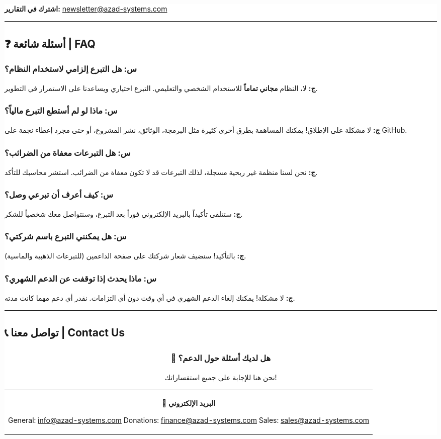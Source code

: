 **اشترك في التقارير:** newsletter@azad-systems.com

---

## ❓ أسئلة شائعة | FAQ

### س: هل التبرع إلزامي لاستخدام النظام؟

**ج:** لا، النظام **مجاني تماماً** للاستخدام الشخصي والتعليمي. التبرع اختياري ويساعدنا على الاستمرار في التطوير.

### س: ماذا لو لم أستطع التبرع مالياً؟

**ج:** لا مشكلة على الإطلاق! يمكنك المساهمة بطرق أخرى كثيرة مثل البرمجة، الوثائق، نشر المشروع، أو حتى مجرد إعطاء نجمة على GitHub.

### س: هل التبرعات معفاة من الضرائب؟

**ج:** نحن لسنا منظمة غير ربحية مسجلة، لذلك التبرعات قد لا تكون معفاة من الضرائب. استشر محاسبك للتأكد.

### س: كيف أعرف أن تبرعي وصل؟

**ج:** ستتلقى تأكيداً بالبريد الإلكتروني فوراً بعد التبرع، وسنتواصل معك شخصياً للشكر.

### س: هل يمكنني التبرع باسم شركتي؟

**ج:** بالتأكيد! سنضيف شعار شركتك على صفحة الداعمين (للتبرعات الذهبية والماسية).

### س: ماذا يحدث إذا توقفت عن الدعم الشهري؟

**ج:** لا مشكلة! يمكنك إلغاء الدعم الشهري في أي وقت دون أي التزامات. نقدر أي دعم مهما كانت مدته.

---

## 📞 تواصل معنا | Contact Us

<div align="center">

### 💬 هل لديك أسئلة حول الدعم؟

نحن هنا للإجابة على جميع استفساراتك!

</div>

<table align="center">
<tr>
<td align="center">

**📧 البريد الإلكتروني**

General: info@azad-systems.com
Donations: finance@azad-systems.com
Sales: sales@azad-systems.com
